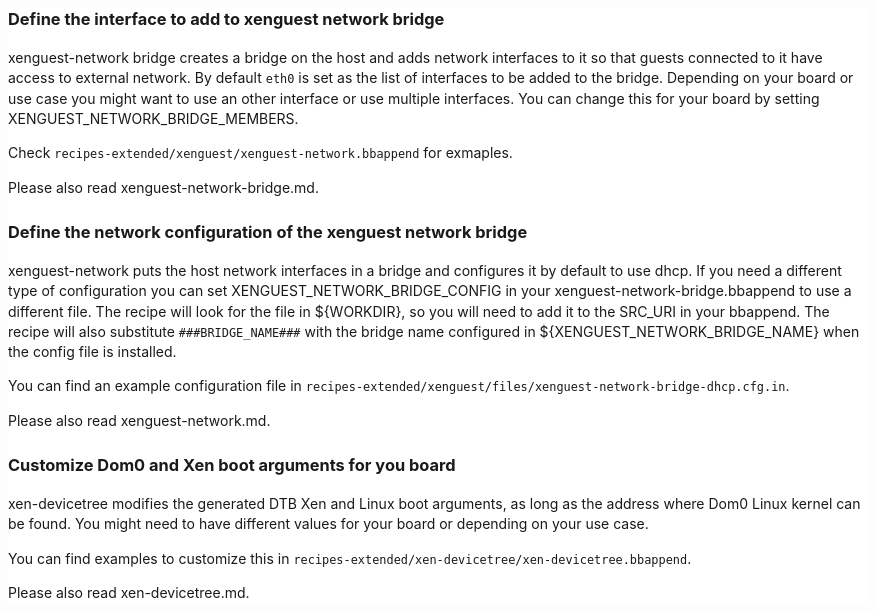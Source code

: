 ### Define the interface to add to xenguest network bridge
xenguest-network bridge creates a bridge on the host and adds network
interfaces to it so that guests connected to it have access to external network.
By default `eth0` is set as the list of interfaces to be added to the bridge.
Depending on your board or use case you might want to use an other interface
or use multiple interfaces.
You can change this for your board by setting XENGUEST_NETWORK_BRIDGE_MEMBERS.

Check `recipes-extended/xenguest/xenguest-network.bbappend` for
exmaples.

Please also read xenguest-network-bridge.md.

### Define the network configuration of the xenguest network bridge
xenguest-network puts the host network interfaces in a bridge and configures it
by default to use dhcp.
If you need a different type of configuration you can set
XENGUEST_NETWORK_BRIDGE_CONFIG in your xenguest-network-bridge.bbappend to use
a different file.
The recipe will look for the file in ${WORKDIR}, so you will need to add it to
the SRC_URI in your bbappend.
The recipe will also substitute `###BRIDGE_NAME###` with the bridge name
configured in ${XENGUEST_NETWORK_BRIDGE_NAME} when the config file is installed.

You can find an example configuration file in
`recipes-extended/xenguest/files/xenguest-network-bridge-dhcp.cfg.in`.

Please also read xenguest-network.md.

### Customize Dom0 and Xen boot arguments for you board
xen-devicetree modifies the generated DTB Xen and Linux boot arguments,
as long as the address where Dom0 Linux kernel can be found.
You might need to have different values for your board or depending on your
use case.

You can find examples to customize this in
`recipes-extended/xen-devicetree/xen-devicetree.bbappend`.

Please also read xen-devicetree.md.

